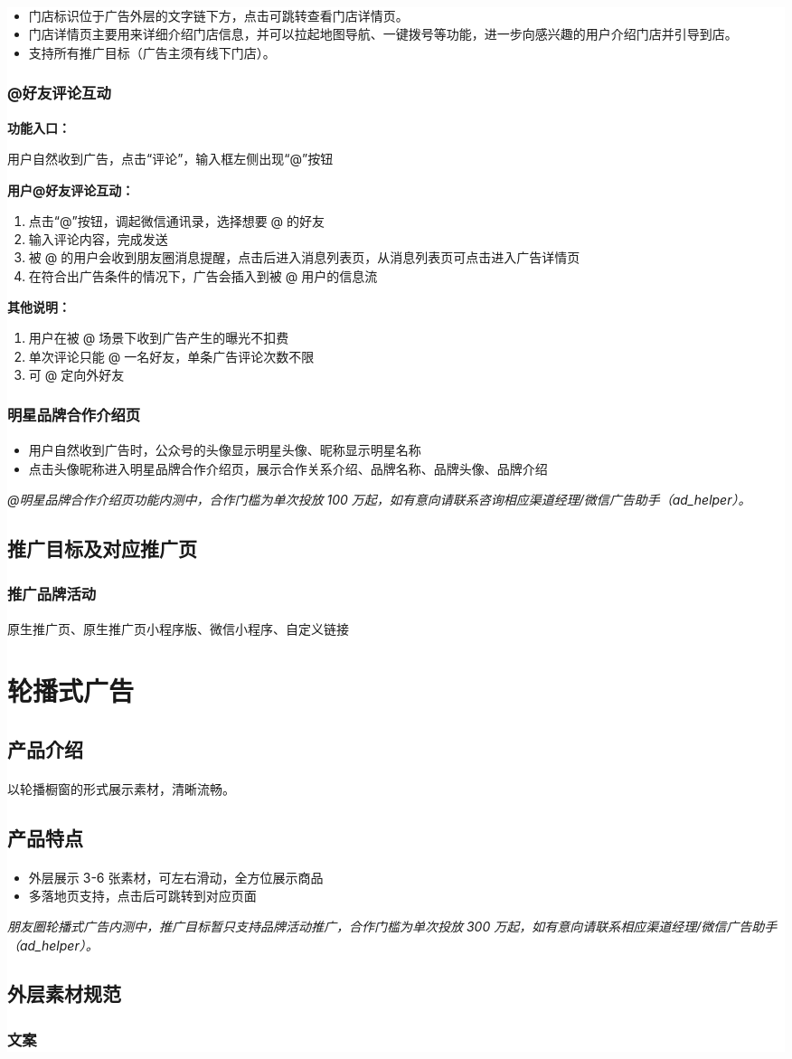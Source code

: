 - 门店标识位于广告外层的文字链下方，点击可跳转查看门店详情页。
- 门店详情页主要用来详细介绍门店信息，并可以拉起地图导航、一键拨号等功能，进一步向感兴趣的用户介绍门店并引导到店。
- 支持所有推广目标（广告主须有线下门店）。

### @好友评论互动

**功能入口：**

用户自然收到广告，点击“评论”，输入框左侧出现“@”按钮

**用户@好友评论互动：**

1. 点击“@”按钮，调起微信通讯录，选择想要 @ 的好友
2. 输入评论内容，完成发送
3. 被 @ 的用户会收到朋友圈消息提醒，点击后进入消息列表页，从消息列表页可点击进入广告详情页
4. 在符合出广告条件的情况下，广告会插入到被 @ 用户的信息流

**其他说明：**

1. 用户在被 @ 场景下收到广告产生的曝光不扣费
2. 单次评论只能 @ 一名好友，单条广告评论次数不限
3. 可 @ 定向外好友

### 明星品牌合作介绍页

- 用户自然收到广告时，公众号的头像显示明星头像、昵称显示明星名称
- 点击头像昵称进入明星品牌合作介绍页，展示合作关系介绍、品牌名称、品牌头像、品牌介绍

*@明星品牌合作介绍页功能内测中，合作门槛为单次投放 100 万起，如有意向请联系咨询相应渠道经理/微信广告助手（ad_helper）。*

## **推广目标及对应推广页**

### 推广品牌活动

原生推广页、原生推广页小程序版、微信小程序、自定义链接

# 轮播式广告

## 产品介绍

以轮播橱窗的形式展示素材，清晰流畅。

## 产品特点

- 外层展示 3-6 张素材，可左右滑动，全方位展示商品
- 多落地页支持，点击后可跳转到对应页面

*朋友圈轮播式广告内测中，推广目标暂只支持品牌活动推广，合作门槛为单次投放 300 万起，如有意向请联系相应渠道经理/微信广告助手（ad_helper）。*

## **外层素材规范**

### 文案
